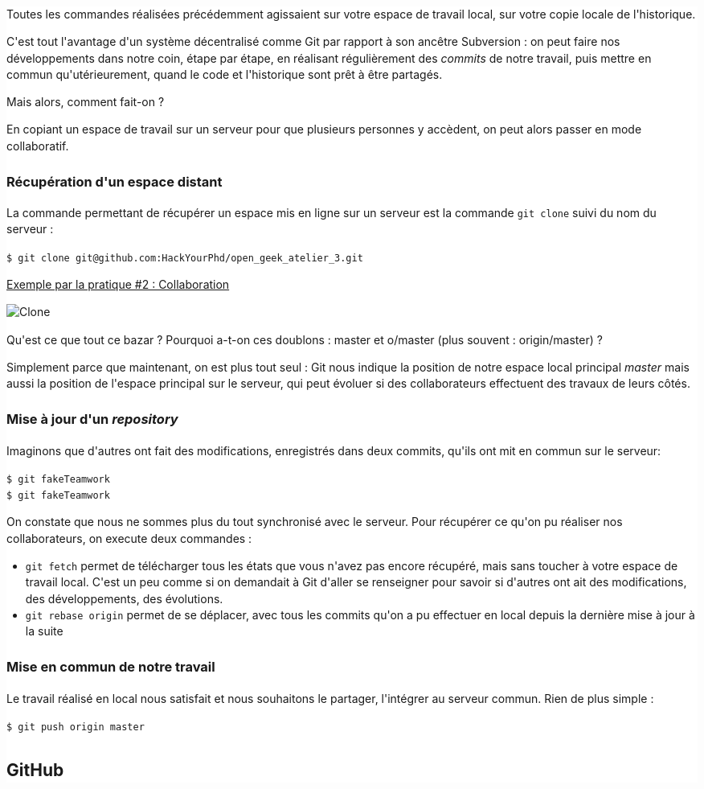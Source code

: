 Toutes les commandes réalisées précédemment agissaient sur votre espace de travail local, sur votre copie locale de l'historique.

C'est tout l'avantage d'un système décentralisé comme Git par rapport à son ancêtre Subversion : on peut faire nos développements dans notre coin, étape par étape, en réalisant régulièrement des *commits* de notre travail, puis mettre en commun qu'utérieurement, quand le code et l'historique sont prêt à être partagés.

Mais alors, comment fait-on ?

En copiant un espace de travail sur un serveur pour que plusieurs personnes y accèdent, on peut alors passer en mode collaboratif.

### Récupération d'un espace distant

La commande permettant de récupérer un espace mis en ligne sur un serveur est la commande `git clone` suivi du nom du serveur :

    $ git clone git@github.com:HackYourPhd/open_geek_atelier_3.git

[Exemple par la pratique #2 : Collaboration](http://pcottle.github.io/learnGitBranching/?NODEMO)

![Clone](Atelier_3/img/clone.png)

Qu'est ce que tout ce bazar ? Pourquoi a-t-on ces doublons : master et o/master (plus souvent : origin/master) ?

Simplement parce que maintenant, on est plus tout seul : Git nous indique la position de notre espace local principal *master* mais aussi la position de l'espace principal sur le serveur, qui peut évoluer si des collaborateurs effectuent des travaux de leurs côtés.

### Mise à jour d'un *repository*

Imaginons que d'autres ont fait des modifications, enregistrés dans deux commits, qu'ils ont mit en commun sur le serveur:

    $ git fakeTeamwork
    $ git fakeTeamwork

On constate que nous ne sommes plus du tout synchronisé avec le serveur. Pour récupérer ce qu'on pu réaliser nos collaborateurs, on execute deux commandes :

- `git fetch` permet de télécharger tous les états que vous n'avez pas encore récupéré, mais sans toucher à votre espace de travail local. C'est un peu comme si on demandait à Git d'aller se renseigner pour savoir si d'autres ont ait des modifications, des développements, des évolutions.
- `git rebase origin` permet de se déplacer, avec tous les commits qu'on a pu effectuer en local depuis la dernière mise à jour à la suite

### Mise en commun de notre travail

Le travail réalisé en local nous satisfait et nous souhaitons le partager, l'intégrer au serveur commun. Rien de plus simple :

    $ git push origin master

## GitHub
